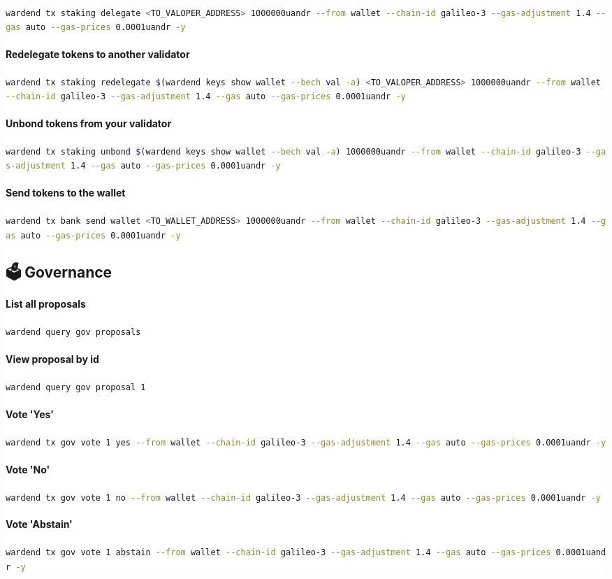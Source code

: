 ```bash
wardend tx staking delegate <TO_VALOPER_ADDRESS> 1000000uandr --from wallet --chain-id galileo-3 --gas-adjustment 1.4 --gas auto --gas-prices 0.0001uandr -y
```

#### Redelegate tokens to another validator

```bash
wardend tx staking redelegate $(wardend keys show wallet --bech val -a) <TO_VALOPER_ADDRESS> 1000000uandr --from wallet --chain-id galileo-3 --gas-adjustment 1.4 --gas auto --gas-prices 0.0001uandr -y
```

#### Unbond tokens from your validator

```bash
wardend tx staking unbond $(wardend keys show wallet --bech val -a) 1000000uandr --from wallet --chain-id galileo-3 --gas-adjustment 1.4 --gas auto --gas-prices 0.0001uandr -y
```

#### Send tokens to the wallet

```bash
wardend tx bank send wallet <TO_WALLET_ADDRESS> 1000000uandr --from wallet --chain-id galileo-3 --gas-adjustment 1.4 --gas auto --gas-prices 0.0001uandr -y
```

## 🗳 Governance

#### List all proposals

```bash
wardend query gov proposals
```

#### View proposal by id

```bash
wardend query gov proposal 1
```

#### Vote 'Yes'

```bash
wardend tx gov vote 1 yes --from wallet --chain-id galileo-3 --gas-adjustment 1.4 --gas auto --gas-prices 0.0001uandr -y
```

#### Vote 'No'

```bash
wardend tx gov vote 1 no --from wallet --chain-id galileo-3 --gas-adjustment 1.4 --gas auto --gas-prices 0.0001uandr -y
```

#### Vote 'Abstain'

```bash
wardend tx gov vote 1 abstain --from wallet --chain-id galileo-3 --gas-adjustment 1.4 --gas auto --gas-prices 0.0001uandr -y
```
